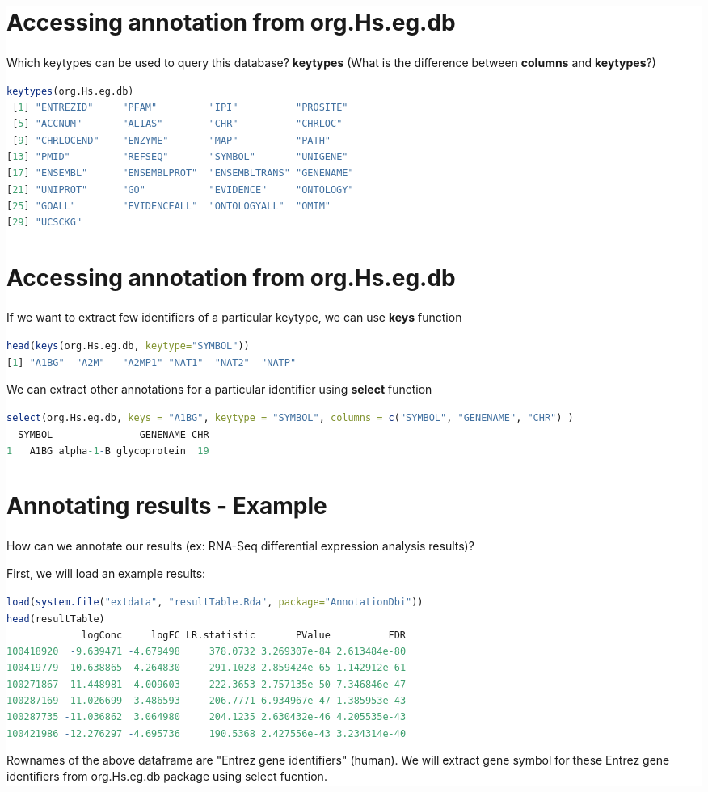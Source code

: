 Accessing annotation from org.Hs.eg.db
========================================================

Which keytypes can be used to query this database? <b>keytypes</b> (What is the difference between <b>columns</b> and <b>keytypes</b>?)

```r
keytypes(org.Hs.eg.db)
 [1] "ENTREZID"     "PFAM"         "IPI"          "PROSITE"     
 [5] "ACCNUM"       "ALIAS"        "CHR"          "CHRLOC"      
 [9] "CHRLOCEND"    "ENZYME"       "MAP"          "PATH"        
[13] "PMID"         "REFSEQ"       "SYMBOL"       "UNIGENE"     
[17] "ENSEMBL"      "ENSEMBLPROT"  "ENSEMBLTRANS" "GENENAME"    
[21] "UNIPROT"      "GO"           "EVIDENCE"     "ONTOLOGY"    
[25] "GOALL"        "EVIDENCEALL"  "ONTOLOGYALL"  "OMIM"        
[29] "UCSCKG"      
```



Accessing annotation from org.Hs.eg.db
========================================================
If we want to extract few identifiers of a particular keytype, we can use <b>keys</b> function

```r
head(keys(org.Hs.eg.db, keytype="SYMBOL"))
[1] "A1BG"  "A2M"   "A2MP1" "NAT1"  "NAT2"  "NATP" 
```

We can extract other annotations for a particular identifier using <b>select</b> function

```r
select(org.Hs.eg.db, keys = "A1BG", keytype = "SYMBOL", columns = c("SYMBOL", "GENENAME", "CHR") )
  SYMBOL               GENENAME CHR
1   A1BG alpha-1-B glycoprotein  19
```


Annotating results - Example
========================================================
How can we annotate our results (ex: RNA-Seq differential expression analysis results)? 

First, we will load an example results:

```r
load(system.file("extdata", "resultTable.Rda", package="AnnotationDbi"))
head(resultTable)
             logConc     logFC LR.statistic       PValue          FDR
100418920  -9.639471 -4.679498     378.0732 3.269307e-84 2.613484e-80
100419779 -10.638865 -4.264830     291.1028 2.859424e-65 1.142912e-61
100271867 -11.448981 -4.009603     222.3653 2.757135e-50 7.346846e-47
100287169 -11.026699 -3.486593     206.7771 6.934967e-47 1.385953e-43
100287735 -11.036862  3.064980     204.1235 2.630432e-46 4.205535e-43
100421986 -12.276297 -4.695736     190.5368 2.427556e-43 3.234314e-40
```
Rownames of the above dataframe are "Entrez gene identifiers" (human). We will extract gene symbol for these Entrez gene identifiers from org.Hs.eg.db package using select fucntion.

